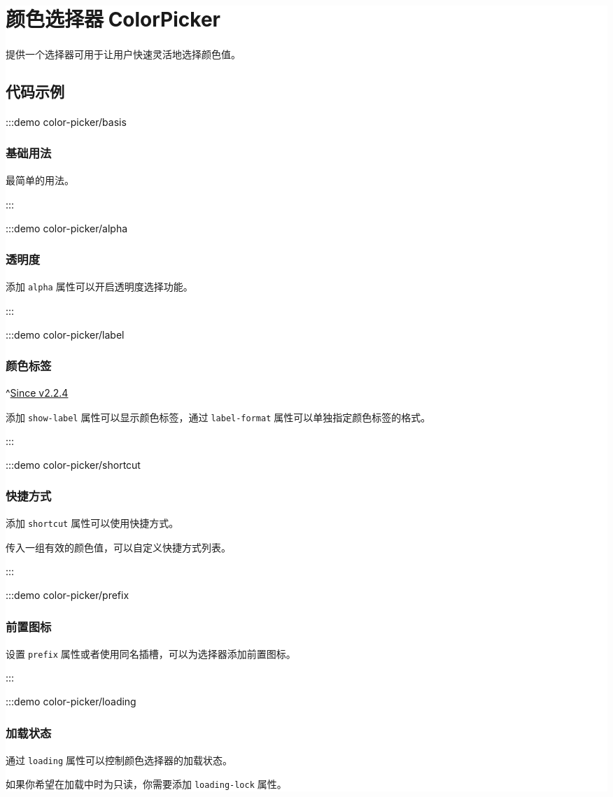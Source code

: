 # 颜色选择器 ColorPicker

提供一个选择器可用于让用户快速灵活地选择颜色值。

## 代码示例

:::demo color-picker/basis

### 基础用法

最简单的用法。

:::

:::demo color-picker/alpha

### 透明度

添加 `alpha` 属性可以开启透明度选择功能。

:::

:::demo color-picker/label

### 颜色标签

^[Since v2.2.4](!s)

添加 `show-label` 属性可以显示颜色标签，通过 `label-format` 属性可以单独指定颜色标签的格式。

:::

:::demo color-picker/shortcut

### 快捷方式

添加 `shortcut` 属性可以使用快捷方式。

传入一组有效的颜色值，可以自定义快捷方式列表。

:::

:::demo color-picker/prefix

### 前置图标

设置 `prefix` 属性或者使用同名插槽，可以为选择器添加前置图标。

:::

:::demo color-picker/loading

### 加载状态

通过 `loading` 属性可以控制颜色选择器的加载状态。

如果你希望在加载中时为只读，你需要添加 `loading-lock` 属性。

